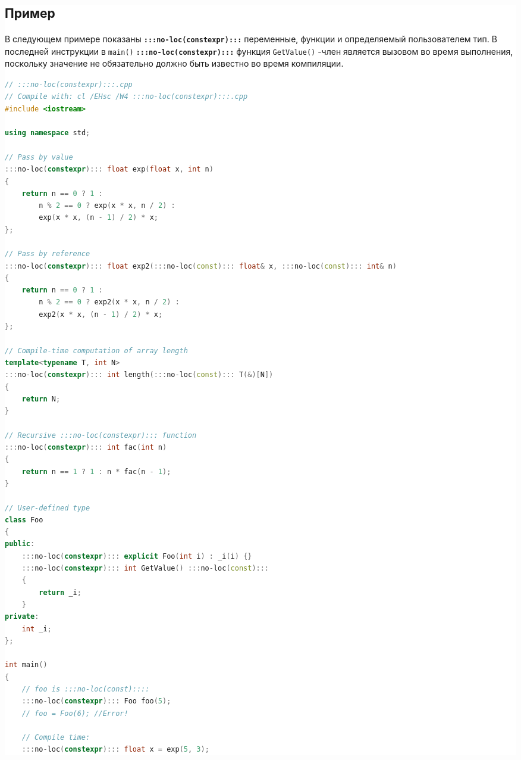## <a name="example"></a>Пример

В следующем примере показаны **`:::no-loc(constexpr):::`** переменные, функции и определяемый пользователем тип. В последней инструкции в `main()` **`:::no-loc(constexpr):::`** функция `GetValue()` -член является вызовом во время выполнения, поскольку значение не обязательно должно быть известно во время компиляции.

```cpp
// :::no-loc(constexpr):::.cpp
// Compile with: cl /EHsc /W4 :::no-loc(constexpr):::.cpp
#include <iostream>

using namespace std;

// Pass by value
:::no-loc(constexpr)::: float exp(float x, int n)
{
    return n == 0 ? 1 :
        n % 2 == 0 ? exp(x * x, n / 2) :
        exp(x * x, (n - 1) / 2) * x;
};

// Pass by reference
:::no-loc(constexpr)::: float exp2(:::no-loc(const)::: float& x, :::no-loc(const)::: int& n)
{
    return n == 0 ? 1 :
        n % 2 == 0 ? exp2(x * x, n / 2) :
        exp2(x * x, (n - 1) / 2) * x;
};

// Compile-time computation of array length
template<typename T, int N>
:::no-loc(constexpr)::: int length(:::no-loc(const)::: T(&)[N])
{
    return N;
}

// Recursive :::no-loc(constexpr)::: function
:::no-loc(constexpr)::: int fac(int n)
{
    return n == 1 ? 1 : n * fac(n - 1);
}

// User-defined type
class Foo
{
public:
    :::no-loc(constexpr)::: explicit Foo(int i) : _i(i) {}
    :::no-loc(constexpr)::: int GetValue() :::no-loc(const):::
    {
        return _i;
    }
private:
    int _i;
};

int main()
{
    // foo is :::no-loc(const)::::
    :::no-loc(constexpr)::: Foo foo(5);
    // foo = Foo(6); //Error!

    // Compile time:
    :::no-loc(constexpr)::: float x = exp(5, 3);
```